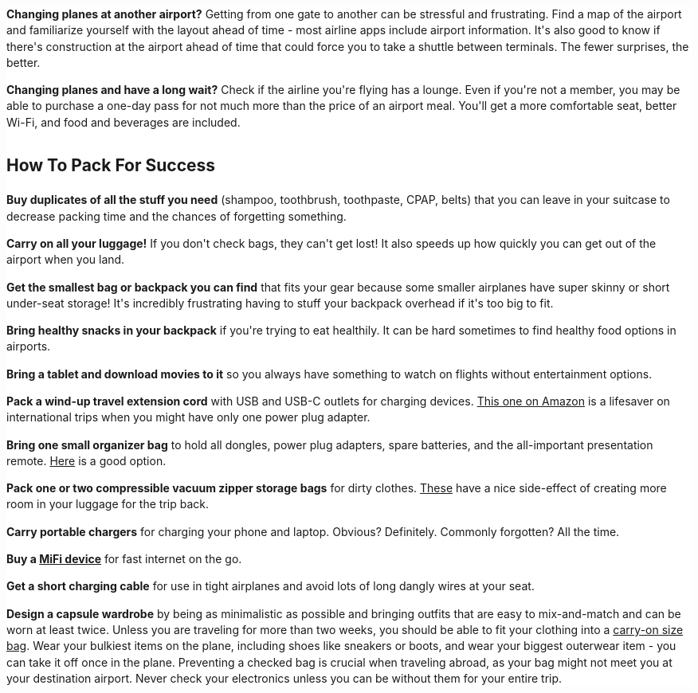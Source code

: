 **Changing planes at another airport?** Getting from one gate to another can be stressful and frustrating. Find a map of the airport and familiarize yourself with the layout ahead of time - most airline apps include airport information. It's also good to know if there's construction at the airport ahead of time that could force you to take a shuttle between terminals. The fewer surprises, the better.

**Changing planes and have a long wait?** Check if the airline you're flying has a lounge. Even if you're not a member, you may be able to purchase a one-day pass for not much more than the price of an airport meal. You'll get a more comfortable seat, better Wi-Fi, and food and beverages are included.

## How To Pack For Success

**Buy duplicates of all the stuff you need** (shampoo, toothbrush, toothpaste, CPAP, belts) that you can leave in your suitcase to decrease packing time and the chances of forgetting something.

**Carry on all your luggage!** If you don't check bags, they can't get lost! It also speeds up how quickly you can get out of the airport when you land.

**Get the smallest bag or backpack you can find** that fits your gear because some smaller airplanes have super skinny or short under-seat storage! It's incredibly frustrating having to stuff your backpack overhead if it's too big to fit.

**Bring healthy snacks in your backpack** if you're trying to eat healthily. It can be hard sometimes to find healthy food options in airports.

**Bring a tablet and download movies to it** so you always have something to watch on flights without entertainment options.

**Pack a wind-up travel extension cord** with USB and USB-C outlets for charging devices. [This one on Amazon](https://www.amazon.com/gp/product/B074MPZ21B/) is a lifesaver on international trips when you might have only one power plug adapter.

**Bring one small organizer bag** to hold all dongles, power plug adapters, spare batteries, and the all-important presentation remote. [Here](https://www.amazon.com/BAGSMART-Universal-Organizer-Electronics-Accessories/dp/B017SKRWL4/) is a good option.

**Pack one or two compressible vacuum zipper storage bags** for dirty clothes. [These](https://www.amazon.com/gp/product/B015VDB4L4/) have a nice side-effect of creating more room in your luggage for the trip back.

**Carry portable chargers** for charging your phone and laptop. Obvious? Definitely. Commonly forgotten? All the time.

**Buy a [MiFi device](https://www.uswitch.com/broadband/guides/what-is-mifi-mobile-broadband/)**  for fast internet on the go.

**Get a short charging cable** for use in tight airplanes and avoid lots of long dangly wires at your seat.

**Design a capsule wardrobe** by being as minimalistic as possible and bringing outfits that are easy to mix-and-match and can be worn at least twice. Unless you are traveling for more than two weeks, you should be able to fit your clothing into a [carry-on size bag](https://upgradedpoints.com/carry-on-luggage-size-chart). Wear your bulkiest items on the plane, including shoes like sneakers or boots, and wear your biggest outerwear item - you can take it off once in the plane. Preventing a checked bag is crucial when traveling abroad, as your bag might not meet you at your destination airport. Never check your electronics unless you can be without them for your entire trip.
